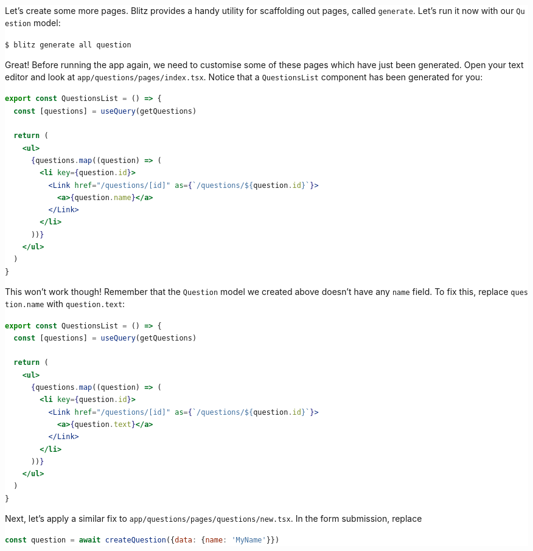 Let’s create some more pages. Blitz provides a handy utility for scaffolding out pages, called `generate`. Let’s run it now with our `Question` model:

```sh
$ blitz generate all question
```

Great! Before running the app again, we need to customise some of these pages which have just been generated. Open your text editor and look at `app/questions/pages/index.tsx`. Notice that a `QuestionsList` component has been generated for you:

```jsx
export const QuestionsList = () => {
  const [questions] = useQuery(getQuestions)

  return (
    <ul>
      {questions.map((question) => (
        <li key={question.id}>
          <Link href="/questions/[id]" as={`/questions/${question.id}`}>
            <a>{question.name}</a>
          </Link>
        </li>
      ))}
    </ul>
  )
}
```

This won’t work though! Remember that the `Question` model we created above doesn’t have any `name` field. To fix this, replace `question.name` with `question.text`:

```jsx
export const QuestionsList = () => {
  const [questions] = useQuery(getQuestions)

  return (
    <ul>
      {questions.map((question) => (
        <li key={question.id}>
          <Link href="/questions/[id]" as={`/questions/${question.id}`}>
            <a>{question.text}</a>
          </Link>
        </li>
      ))}
    </ul>
  )
}
```

Next, let’s apply a similar fix to `app/questions/pages/questions/new.tsx`. In the form submission, replace

```jsx
const question = await createQuestion({data: {name: 'MyName'}})
```


[//]: # 'Let’s move this to await when it’s available for all */'